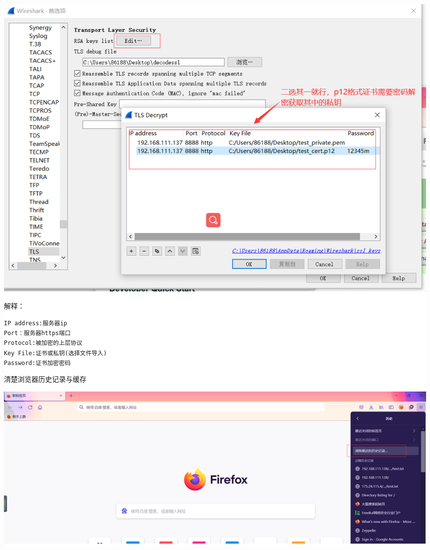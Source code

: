 ![image-20211010041817337](assets/image-20211010041817337.png)



解释：

```txt
IP address:服务器ip
Port：服务器https端口
Protocol:被加密的上层协议
Key File:证书或私钥(选择文件导入)
Password:证书加密密码
```

清楚浏览器历史记录与缓存

![image-20211010042405307](assets/image-20211010042405307.png)

